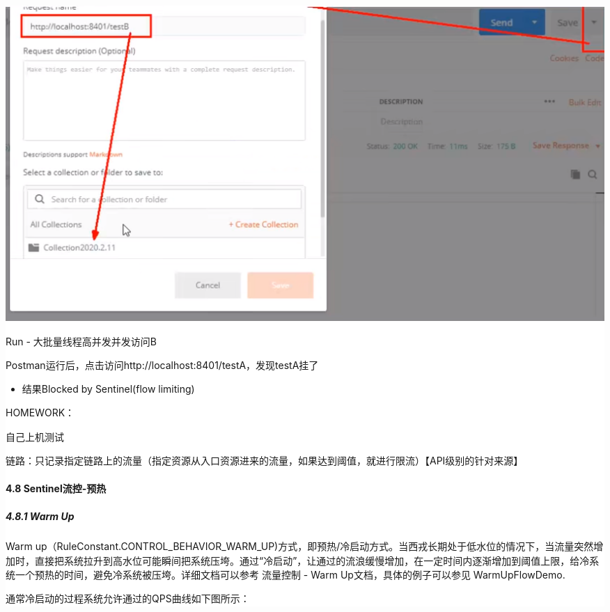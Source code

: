 ![img](images/d476cfa823eee6589955e4762a11dfcf.png)

Run - 大批量线程高并发并发访问B

Postman运行后，点击访问http://localhost:8401/testA，发现testA挂了

- 结果Blocked by Sentinel(flow limiting)

HOMEWORK：

自己上机测试

链路：只记录指定链路上的流量（指定资源从入口资源进来的流量，如果达到阈值，就进行限流）【API级别的针对来源】

#### 4.8 Sentinel流控-预热

##### 4.8.1 Warm Up

Warm up（RuleConstant.CONTROL_BEHAVIOR_WARM_UP)方式，即预热/冷启动方式。当西戎长期处于低水位的情况下，当流量突然增加时，直接把系统拉升到高水位可能瞬间把系统压垮。通过“冷启动”，让通过的流浪缓慢增加，在一定时间内逐渐增加到阈值上限，给冷系统一个预热的时间，避免冷系统被压垮。详细文档可以参考 流量控制  - Warm Up文档，具体的例子可以参见  WarmUpFlowDemo.

通常冷启动的过程系统允许通过的QPS曲线如下图所示：

